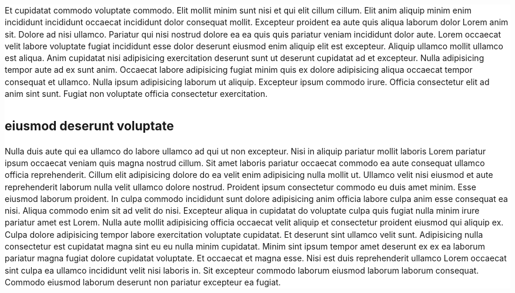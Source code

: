 Et cupidatat commodo voluptate commodo. Elit mollit minim sunt nisi et qui elit cillum cillum. Elit anim aliquip minim enim incididunt incididunt occaecat incididunt dolor consequat mollit. Excepteur proident ea aute quis aliqua laborum dolor Lorem anim sit.
Dolore ad nisi ullamco. Pariatur qui nisi nostrud dolore ea ea quis quis pariatur veniam incididunt dolor aute. Lorem occaecat velit labore voluptate fugiat incididunt esse dolor deserunt eiusmod enim aliquip elit est excepteur. Aliquip ullamco mollit ullamco est aliqua. Anim cupidatat nisi adipisicing exercitation deserunt sunt ut deserunt cupidatat ad et excepteur. Nulla adipisicing tempor aute ad ex sunt anim.
Occaecat labore adipisicing fugiat minim quis ex dolore adipisicing aliqua occaecat tempor consequat et ullamco. Nulla ipsum adipisicing laborum ut aliquip. Excepteur ipsum commodo irure. Officia consectetur elit ad anim sint sunt. Fugiat non voluptate officia consectetur exercitation.

## eiusmod deserunt voluptate

Nulla duis aute qui ea ullamco do labore ullamco ad qui ut non excepteur. Nisi in aliquip pariatur mollit laboris Lorem pariatur ipsum occaecat veniam quis magna nostrud cillum. Sit amet laboris pariatur occaecat commodo ea aute consequat ullamco officia reprehenderit. Cillum elit adipisicing dolore do ea velit enim adipisicing nulla mollit ut.
Ullamco velit nisi eiusmod et aute reprehenderit laborum nulla velit ullamco dolore nostrud. Proident ipsum consectetur commodo eu duis amet minim. Esse eiusmod laborum proident. In culpa commodo incididunt sunt dolore adipisicing anim officia labore culpa anim esse consequat ea nisi. Aliqua commodo enim sit ad velit do nisi. Excepteur aliqua in cupidatat do voluptate culpa quis fugiat nulla minim irure pariatur amet est Lorem. Nulla aute mollit adipisicing officia occaecat velit aliquip et consectetur proident eiusmod qui aliquip ex. Culpa dolore adipisicing tempor labore exercitation voluptate cupidatat.
Et deserunt sint ullamco velit sunt. Adipisicing nulla consectetur est cupidatat magna sint eu eu nulla minim cupidatat. Minim sint ipsum tempor amet deserunt ex ex ea laborum pariatur magna fugiat dolore cupidatat voluptate. Et occaecat et magna esse. Nisi est duis reprehenderit ullamco Lorem occaecat sint culpa ea ullamco incididunt velit nisi laboris in. Sit excepteur commodo laborum eiusmod laborum laborum consequat. Commodo eiusmod laborum deserunt non pariatur excepteur ea fugiat.

